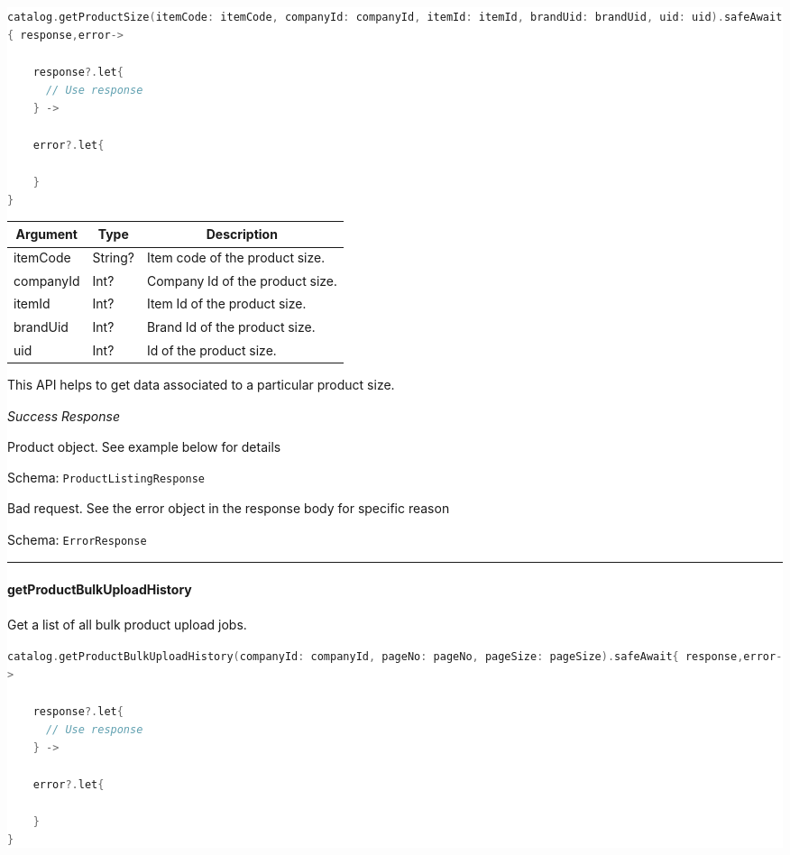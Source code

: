```kotlin
catalog.getProductSize(itemCode: itemCode, companyId: companyId, itemId: itemId, brandUid: brandUid, uid: uid).safeAwait{ response,error->
    
    response?.let{
      // Use response
    } ->
     
    error?.let{
      
    } 
}
```

| Argument  |  Type  | Description |
| --------- | ----  | --- | 
| itemCode | String? | Item code of the product size. |   
| companyId | Int? | Company Id of the product size. |   
| itemId | Int? | Item Id of the product size. |   
| brandUid | Int? | Brand Id of the product size. |   
| uid | Int? | Id of the product size. |  



This API helps to get data associated to a particular product size.

*Success Response*



Product object. See example below for details


Schema: `ProductListingResponse`





Bad request. See the error object in the response body for specific reason


Schema: `ErrorResponse`






---


#### getProductBulkUploadHistory
Get a list of all bulk product upload jobs.

```kotlin
catalog.getProductBulkUploadHistory(companyId: companyId, pageNo: pageNo, pageSize: pageSize).safeAwait{ response,error->
    
    response?.let{
      // Use response
    } ->
     
    error?.let{
      
    } 
}
```
